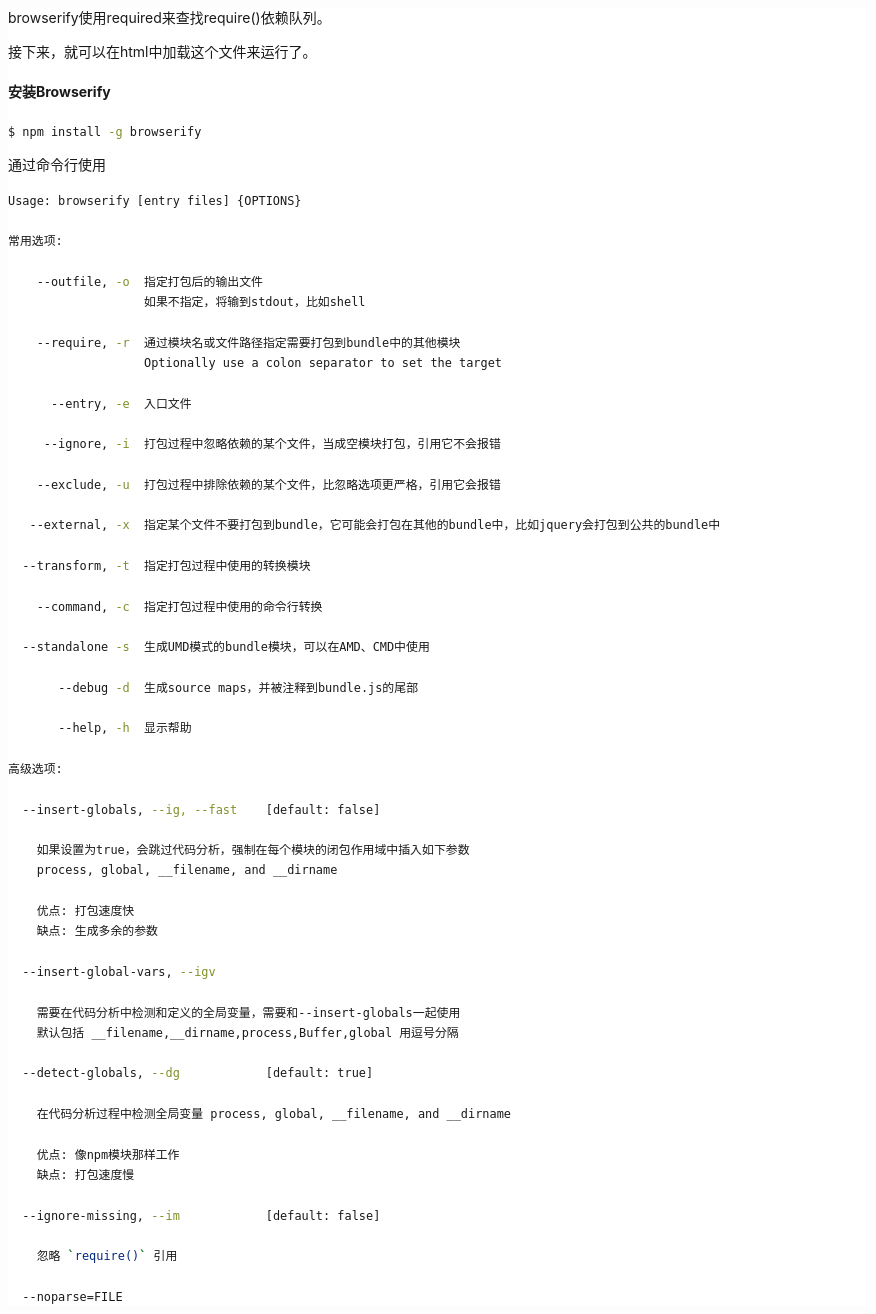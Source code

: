 browserify使用required来查找require()依赖队列。

接下来，就可以在html中加载这个文件<script src="bundle.js"></script>来运行了。

#### 安装Browserify
``` bash
$ npm install -g browserify
```
通过命令行使用
``` bash
Usage: browserify [entry files] {OPTIONS}

常用选项:

    --outfile, -o  指定打包后的输出文件
                   如果不指定，将输到stdout，比如shell

    --require, -r  通过模块名或文件路径指定需要打包到bundle中的其他模块
                   Optionally use a colon separator to set the target

      --entry, -e  入口文件

     --ignore, -i  打包过程中忽略依赖的某个文件，当成空模块打包，引用它不会报错

    --exclude, -u  打包过程中排除依赖的某个文件，比忽略选项更严格，引用它会报错

   --external, -x  指定某个文件不要打包到bundle，它可能会打包在其他的bundle中，比如jquery会打包到公共的bundle中

  --transform, -t  指定打包过程中使用的转换模块

    --command, -c  指定打包过程中使用的命令行转换

  --standalone -s  生成UMD模式的bundle模块，可以在AMD、CMD中使用

       --debug -d  生成source maps，并被注释到bundle.js的尾部

       --help, -h  显示帮助

高级选项:

  --insert-globals, --ig, --fast    [default: false]

    如果设置为true，会跳过代码分析，强制在每个模块的闭包作用域中插入如下参数
    process, global, __filename, and __dirname

    优点: 打包速度快
    缺点: 生成多余的参数

  --insert-global-vars, --igv

    需要在代码分析中检测和定义的全局变量，需要和--insert-globals一起使用
    默认包括 __filename,__dirname,process,Buffer,global 用逗号分隔

  --detect-globals, --dg            [default: true]

    在代码分析过程中检测全局变量 process, global, __filename, and __dirname

    优点: 像npm模块那样工作
    缺点: 打包速度慢

  --ignore-missing, --im            [default: false]

    忽略 `require()` 引用

  --noparse=FILE
```